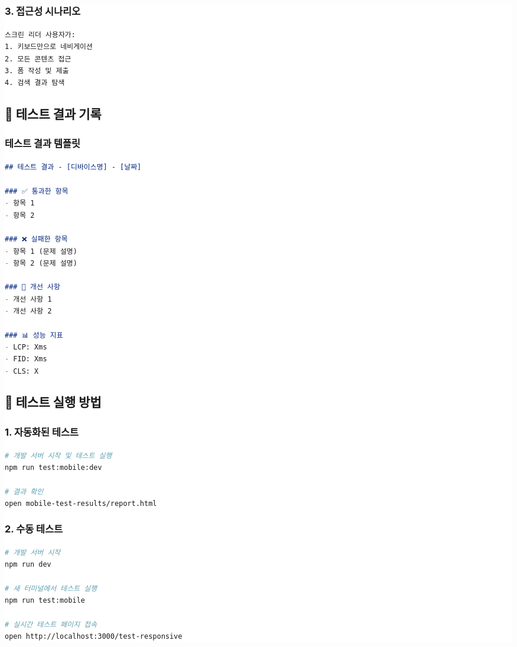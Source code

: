 ### 3. 접근성 시나리오
```
스크린 리더 사용자가:
1. 키보드만으로 네비게이션
2. 모든 콘텐츠 접근
3. 폼 작성 및 제출
4. 검색 결과 탐색
```

## 📝 테스트 결과 기록

### 테스트 결과 템플릿
```markdown
## 테스트 결과 - [디바이스명] - [날짜]

### ✅ 통과한 항목
- 항목 1
- 항목 2

### ❌ 실패한 항목
- 항목 1 (문제 설명)
- 항목 2 (문제 설명)

### 🔧 개선 사항
- 개선 사항 1
- 개선 사항 2

### 📊 성능 지표
- LCP: Xms
- FID: Xms
- CLS: X
```

## 🚀 테스트 실행 방법

### 1. 자동화된 테스트
```bash
# 개발 서버 시작 및 테스트 실행
npm run test:mobile:dev

# 결과 확인
open mobile-test-results/report.html
```

### 2. 수동 테스트
```bash
# 개발 서버 시작
npm run dev

# 새 터미널에서 테스트 실행
npm run test:mobile

# 실시간 테스트 페이지 접속
open http://localhost:3000/test-responsive
```
